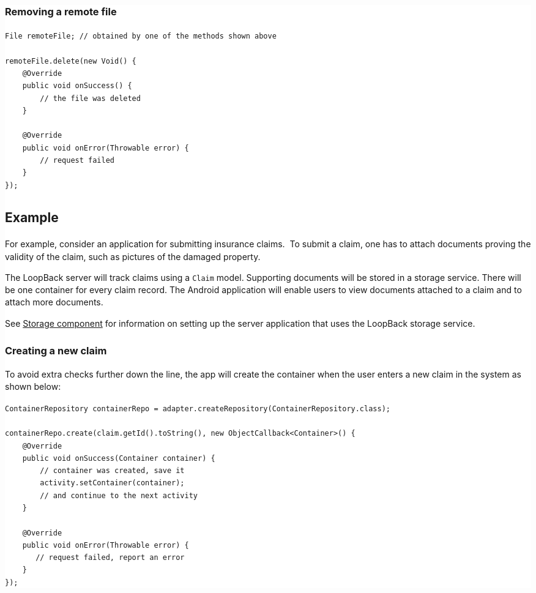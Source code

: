 ### Removing a remote file

```
File remoteFile; // obtained by one of the methods shown above

remoteFile.delete(new Void() {
    @Override
    public void onSuccess() {
        // the file was deleted
    }

    @Override
    public void onError(Throwable error) {
        // request failed
    }
});
```

## Example

For example, consider an application for submitting insurance claims. 
To submit a claim, one has to attach documents proving the validity of the claim, such as pictures of the damaged property.

The LoopBack server will track claims using a `Claim` model. Supporting documents will be stored in a storage service.
There will be one container for every claim record.
The Android application will enable users to view documents attached to a claim and to attach more documents.

See [Storage component](/doc/{{page.lang}}/lb2/Storage-component.html) for information on setting up the server application that uses the LoopBack storage service.

### Creating a new claim

To avoid extra checks further down the line, the app will create the container when the user enters a new claim in the system as shown below:

```
ContainerRepository containerRepo = adapter.createRepository(ContainerRepository.class);

containerRepo.create(claim.getId().toString(), new ObjectCallback<Container>() {
    @Override
    public void onSuccess(Container container) {
        // container was created, save it
        activity.setContainer(container);
        // and continue to the next activity
    }

    @Override
    public void onError(Throwable error) {
       // request failed, report an error
    }
});
```
